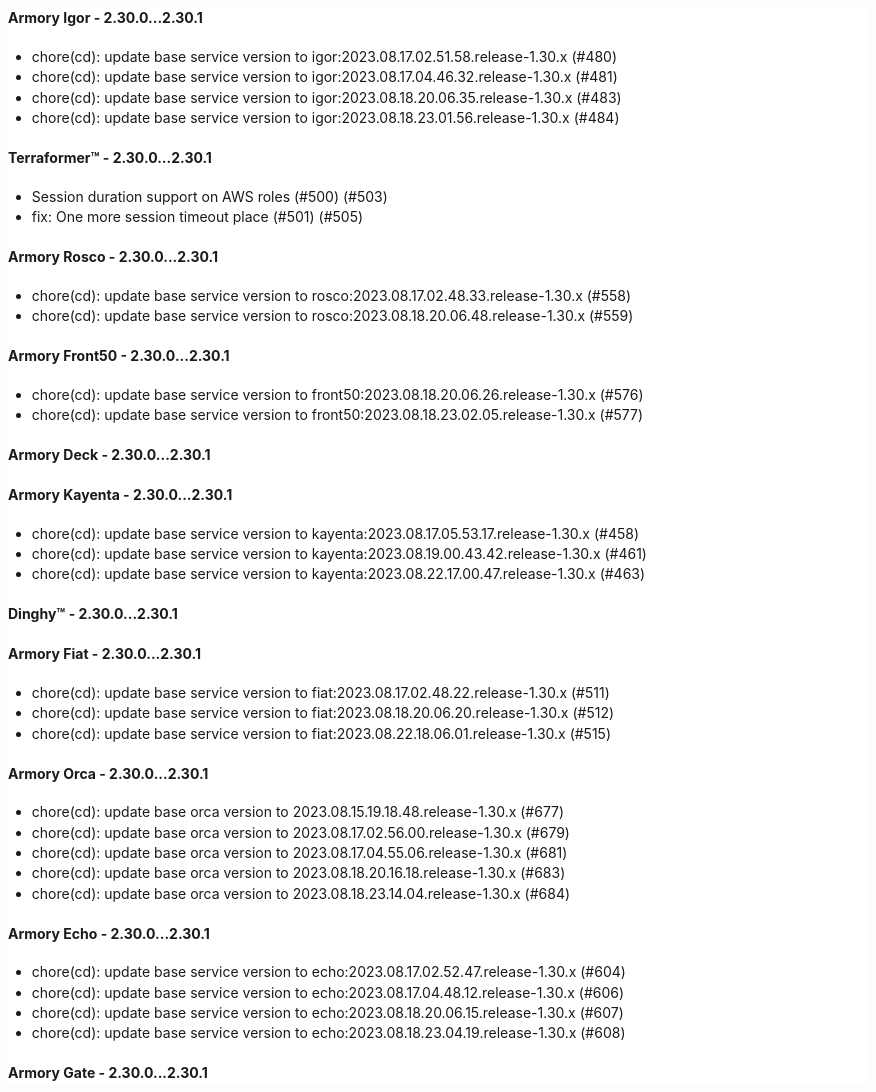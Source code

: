 #### Armory Igor - 2.30.0...2.30.1

  - chore(cd): update base service version to igor:2023.08.17.02.51.58.release-1.30.x (#480)
  - chore(cd): update base service version to igor:2023.08.17.04.46.32.release-1.30.x (#481)
  - chore(cd): update base service version to igor:2023.08.18.20.06.35.release-1.30.x (#483)
  - chore(cd): update base service version to igor:2023.08.18.23.01.56.release-1.30.x (#484)

#### Terraformer™ - 2.30.0...2.30.1

  - Session duration support on AWS roles (#500) (#503)
  - fix: One more session timeout place (#501) (#505)

#### Armory Rosco - 2.30.0...2.30.1

  - chore(cd): update base service version to rosco:2023.08.17.02.48.33.release-1.30.x (#558)
  - chore(cd): update base service version to rosco:2023.08.18.20.06.48.release-1.30.x (#559)

#### Armory Front50 - 2.30.0...2.30.1

  - chore(cd): update base service version to front50:2023.08.18.20.06.26.release-1.30.x (#576)
  - chore(cd): update base service version to front50:2023.08.18.23.02.05.release-1.30.x (#577)

#### Armory Deck - 2.30.0...2.30.1


#### Armory Kayenta - 2.30.0...2.30.1

  - chore(cd): update base service version to kayenta:2023.08.17.05.53.17.release-1.30.x (#458)
  - chore(cd): update base service version to kayenta:2023.08.19.00.43.42.release-1.30.x (#461)
  - chore(cd): update base service version to kayenta:2023.08.22.17.00.47.release-1.30.x (#463)

#### Dinghy™ - 2.30.0...2.30.1


#### Armory Fiat - 2.30.0...2.30.1

  - chore(cd): update base service version to fiat:2023.08.17.02.48.22.release-1.30.x (#511)
  - chore(cd): update base service version to fiat:2023.08.18.20.06.20.release-1.30.x (#512)
  - chore(cd): update base service version to fiat:2023.08.22.18.06.01.release-1.30.x (#515)

#### Armory Orca - 2.30.0...2.30.1

  - chore(cd): update base orca version to 2023.08.15.19.18.48.release-1.30.x (#677)
  - chore(cd): update base orca version to 2023.08.17.02.56.00.release-1.30.x (#679)
  - chore(cd): update base orca version to 2023.08.17.04.55.06.release-1.30.x (#681)
  - chore(cd): update base orca version to 2023.08.18.20.16.18.release-1.30.x (#683)
  - chore(cd): update base orca version to 2023.08.18.23.14.04.release-1.30.x (#684)

#### Armory Echo - 2.30.0...2.30.1

  - chore(cd): update base service version to echo:2023.08.17.02.52.47.release-1.30.x (#604)
  - chore(cd): update base service version to echo:2023.08.17.04.48.12.release-1.30.x (#606)
  - chore(cd): update base service version to echo:2023.08.18.20.06.15.release-1.30.x (#607)
  - chore(cd): update base service version to echo:2023.08.18.23.04.19.release-1.30.x (#608)

#### Armory Gate - 2.30.0...2.30.1
